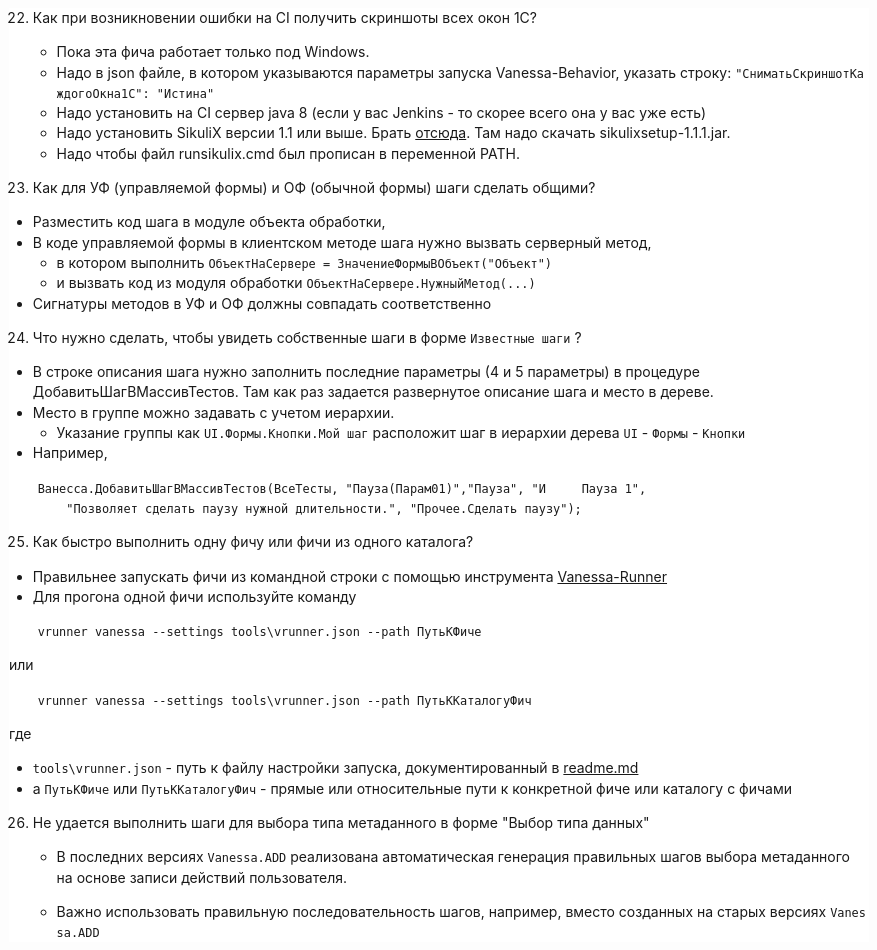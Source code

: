 22. Как при возникновении ошибки на CI получить скриншоты всех окон 1С?
	* Пока эта фича работает только под Windows.
	* Надо в json файле, в котором указываются параметры запуска Vanessa-Behavior, указать строку: `"СниматьСкриншотКаждогоОкна1С": "Истина"`
	* Надо установить на CI сервер java 8 (если у вас Jenkins - то скорее всего она у вас уже есть)
	* Надо установить SikuliX версии 1.1 или выше. Брать [отсюда](https://launchpad.net/sikuli/sikulix/1.1.1). Там надо скачать sikulixsetup-1.1.1.jar.
	* Надо чтобы файл runsikulix.cmd был прописан в переменной PATH.

23. Как для УФ (управляемой формы) и ОФ (обычной формы) шаги сделать общими?

* Разместить код шага в модуле объекта обработки,
* В коде управляемой формы в клиентском методе шага нужно вызвать серверный метод,
  * в котором выполнить `ОбъектНаСервере = ЗначениеФормыВОбъект("Объект")`
  * и вызвать код из модуля обработки `ОбъектНаСервере.НужныйМетод(...)`
* Сигнатуры методов в УФ и ОФ должны совпадать соответственно

24. Что нужно сделать, чтобы увидеть собственные шаги в форме `Известные шаги` ?

* В строке описания шага нужно заполнить последние параметры (4 и 5 параметры) в процедуре ДобавитьШагВМассивТестов. Там как раз задается развернутое описание шага и место в дереве.
* Место в группе можно задавать с учетом иерархии.
  * Указание группы как `UI.Формы.Кнопки.Мой шаг` расположит шаг в иерархии дерева `UI` - `Формы` - `Кнопки`
* Например,

```bsl
	Ванесса.ДобавитьШагВМассивТестов(ВсеТесты, "Пауза(Парам01)","Пауза", "И     Пауза 1",
		"Позволяет сделать паузу нужной длительности.", "Прочее.Сделать паузу");
```

25. Как быстро выполнить одну фичу или фичи из одного каталога?

* Правильнее запускать фичи из командной строки с помощью инструмента [Vanessa-Runner](https://github.com/silverbulleters/vanessa-runner)
* Для прогона одной фичи используйте команду
```bsl
	vrunner vanessa --settings tools\vrunner.json --path ПутьКФиче
```
или
```bsl
	vrunner vanessa --settings tools\vrunner.json --path ПутьККаталогуФич
```

где 
* `tools\vrunner.json` - путь к файлу настройки запуска, документированный в [readme.md](readme.md#файлы-настройкипрофиля-запуска-обработки)
* а `ПутьКФиче` или `ПутьККаталогуФич` - прямые или относительные пути к конкретной фиче или каталогу с фичами

26. Не удается выполнить шаги для выбора типа метаданного в форме "Выбор типа данных"

	* В последних версиях `Vanessa.ADD` реализована автоматическая генерация правильных шагов выбора метаданного на основе записи действий пользователя.

	* Важно использовать правильную последовательность шагов, например, вместо созданных на старых версиях `Vanessa.ADD`
	